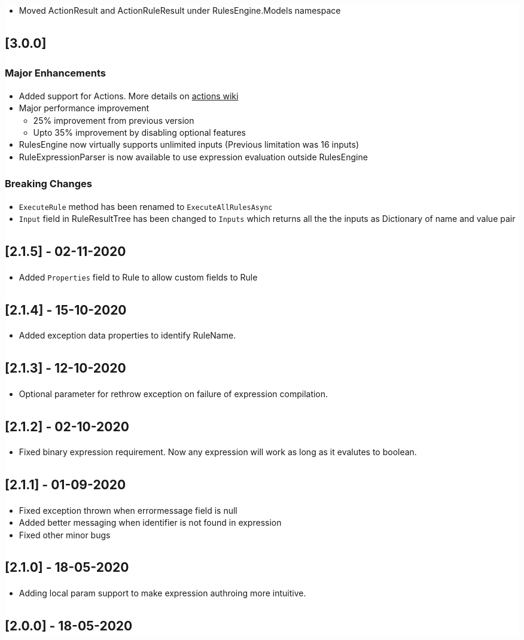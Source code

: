 - Moved ActionResult and ActionRuleResult under RulesEngine.Models namespace

## [3.0.0]

### Major Enhancements

- Added support for Actions. More details on [actions wiki](https://github.com/microsoft/RulesEngine/wiki/Actions)
- Major performance improvement
    - 25% improvement from previous version
    - Upto 35% improvement by disabling optional features
- RulesEngine now virtually supports unlimited inputs (Previous limitation was 16 inputs)
- RuleExpressionParser is now available to use expression evaluation outside RulesEngine

### Breaking Changes

- `ExecuteRule` method has been renamed to `ExecuteAllRulesAsync`
- `Input` field in RuleResultTree has been changed to `Inputs` which returns all the the inputs as Dictionary of name
  and value pair

## [2.1.5] - 02-11-2020

- Added `Properties` field to Rule to allow custom fields to Rule

## [2.1.4] - 15-10-2020

- Added exception data properties to identify RuleName.

## [2.1.3] - 12-10-2020

- Optional parameter for rethrow exception on failure of expression compilation.

## [2.1.2] - 02-10-2020

- Fixed binary expression requirement. Now any expression will work as long as it evalutes to boolean.

## [2.1.1] - 01-09-2020

- Fixed exception thrown when errormessage field is null
- Added better messaging when identifier is not found in expression
- Fixed other minor bugs

## [2.1.0] - 18-05-2020

- Adding local param support to make expression authroing more intuitive.

## [2.0.0] - 18-05-2020
